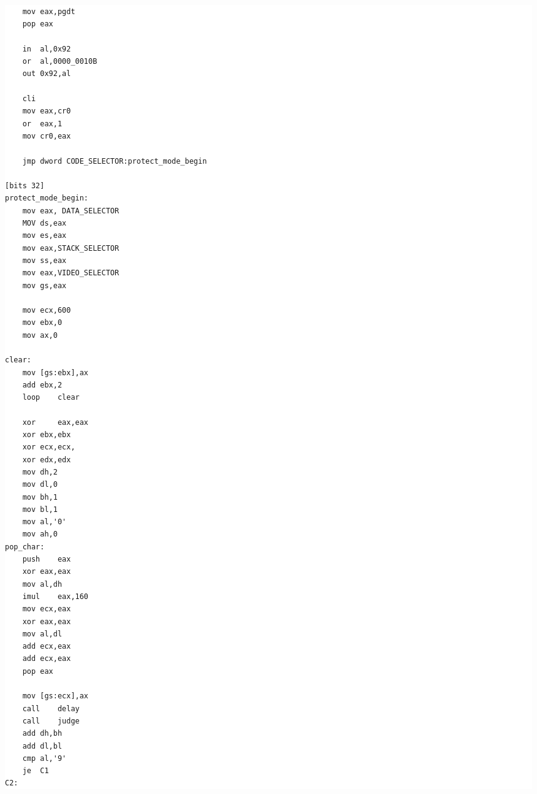 ```assembly
	mov	eax,pgdt
	pop	eax
	
	in	al,0x92
	or 	al,0000_0010B
	out	0x92,al
	
	cli
	mov	eax,cr0
	or	eax,1
	mov	cr0,eax

	jmp	dword CODE_SELECTOR:protect_mode_begin

[bits 32]
protect_mode_begin:
	mov	eax, DATA_SELECTOR
	MOV	ds,eax
	mov	es,eax
	mov	eax,STACK_SELECTOR
	mov	ss,eax
	mov	eax,VIDEO_SELECTOR
	mov	gs,eax

	mov	ecx,600
	mov	ebx,0
	mov	ax,0
	
clear:
	mov	[gs:ebx],ax
	add	ebx,2
	loop	clear		

	xor 	eax,eax
	xor	ebx,ebx
	xor	ecx,ecx,
	xor	edx,edx
	mov	dh,2
	mov	dl,0
	mov	bh,1
	mov	bl,1
	mov	al,'0'
	mov	ah,0
pop_char:
	push	eax
	xor	eax,eax
	mov	al,dh
	imul	eax,160
	mov	ecx,eax
	xor	eax,eax
	mov	al,dl
	add	ecx,eax
	add	ecx,eax
	pop	eax
	
	mov	[gs:ecx],ax
	call 	delay
	call	judge
	add	dh,bh
	add	dl,bl
	cmp	al,'9'
	je	C1
C2:
```